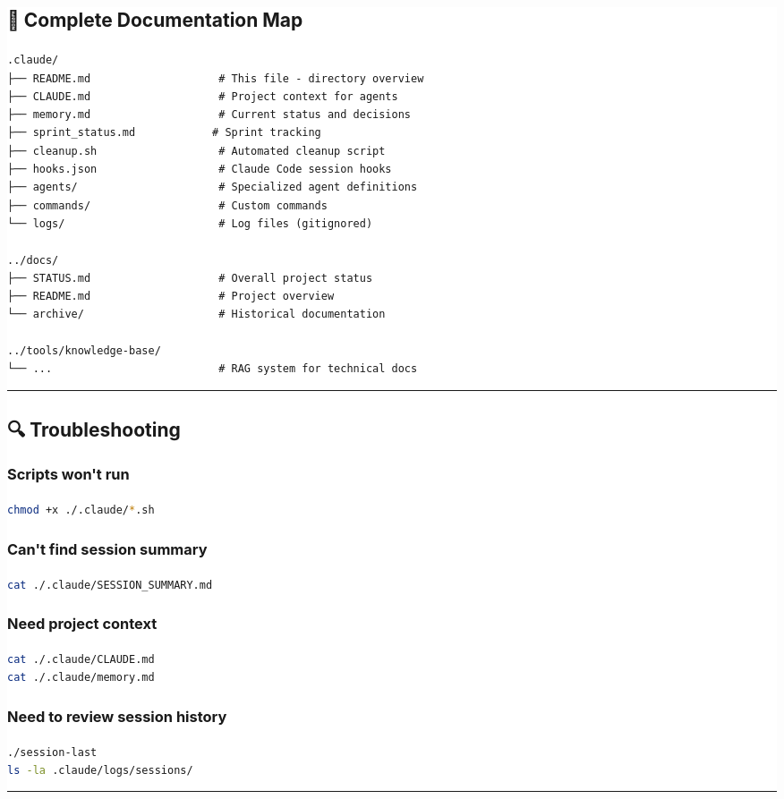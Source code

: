 
## 📖 Complete Documentation Map

```
.claude/
├── README.md                    # This file - directory overview
├── CLAUDE.md                    # Project context for agents
├── memory.md                    # Current status and decisions
├── sprint_status.md            # Sprint tracking
├── cleanup.sh                   # Automated cleanup script
├── hooks.json                   # Claude Code session hooks
├── agents/                      # Specialized agent definitions
├── commands/                    # Custom commands
└── logs/                        # Log files (gitignored)

../docs/
├── STATUS.md                    # Overall project status
├── README.md                    # Project overview
└── archive/                     # Historical documentation

../tools/knowledge-base/
└── ...                          # RAG system for technical docs
```

---

## 🔍 Troubleshooting

### Scripts won't run
```bash
chmod +x ./.claude/*.sh
```

### Can't find session summary
```bash
cat ./.claude/SESSION_SUMMARY.md
```

### Need project context
```bash
cat ./.claude/CLAUDE.md
cat ./.claude/memory.md
```

### Need to review session history
```bash
./session-last
ls -la .claude/logs/sessions/
```

---
